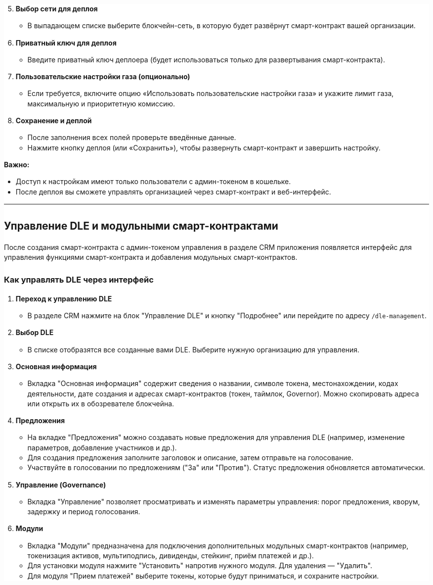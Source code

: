5. **Выбор сети для деплоя**
   - В выпадающем списке выберите блокчейн-сеть, в которую будет развёрнут смарт-контракт вашей организации.

6. **Приватный ключ для деплоя**
   - Введите приватный ключ деплоера (будет использоваться только для развертывания смарт-контракта).

7. **Пользовательские настройки газа (опционально)**
   - Если требуется, включите опцию «Использовать пользовательские настройки газа» и укажите лимит газа, максимальную и приоритетную комиссию.

8. **Сохранение и деплой**
   - После заполнения всех полей проверьте введённые данные.
   - Нажмите кнопку деплоя (или «Сохранить»), чтобы развернуть смарт-контракт и завершить настройку.

**Важно:**
- Доступ к настройкам имеют только пользователи с админ-токеном в кошельке.
- После деплоя вы сможете управлять организацией через смарт-контракт и веб-интерфейс.

---

## Управление DLE и модульными смарт-контрактами

После создания смарт-контракта с админ-токеном управления в разделе CRM приложения появляется интерфейс для управления функциями смарт-контракта и добавления модульных смарт-контрактов.

### Как управлять DLE через интерфейс

1. **Переход к управлению DLE**
   - В разделе CRM нажмите на блок "Управление DLE" и кнопку "Подробнее" или перейдите по адресу `/dle-management`.

2. **Выбор DLE**
   - В списке отобразятся все созданные вами DLE. Выберите нужную организацию для управления.

3. **Основная информация**
   - Вкладка "Основная информация" содержит сведения о названии, символе токена, местонахождении, кодах деятельности, дате создания и адресах смарт-контрактов (токен, таймлок, Governor). Можно скопировать адреса или открыть их в обозревателе блокчейна.

4. **Предложения**
   - На вкладке "Предложения" можно создавать новые предложения для управления DLE (например, изменение параметров, добавление участников и др.).
   - Для создания предложения заполните заголовок и описание, затем отправьте на голосование.
   - Участвуйте в голосовании по предложениям ("За" или "Против"). Статус предложения обновляется автоматически.

5. **Управление (Governance)**
   - Вкладка "Управление" позволяет просматривать и изменять параметры управления: порог предложения, кворум, задержку и период голосования.

6. **Модули**
   - Вкладка "Модули" предназначена для подключения дополнительных модульных смарт-контрактов (например, токенизация активов, мультиподпись, дивиденды, стейкинг, приём платежей и др.).
   - Для установки модуля нажмите "Установить" напротив нужного модуля. Для удаления — "Удалить".
   - Для модуля "Прием платежей" выберите токены, которые будут приниматься, и сохраните настройки.
